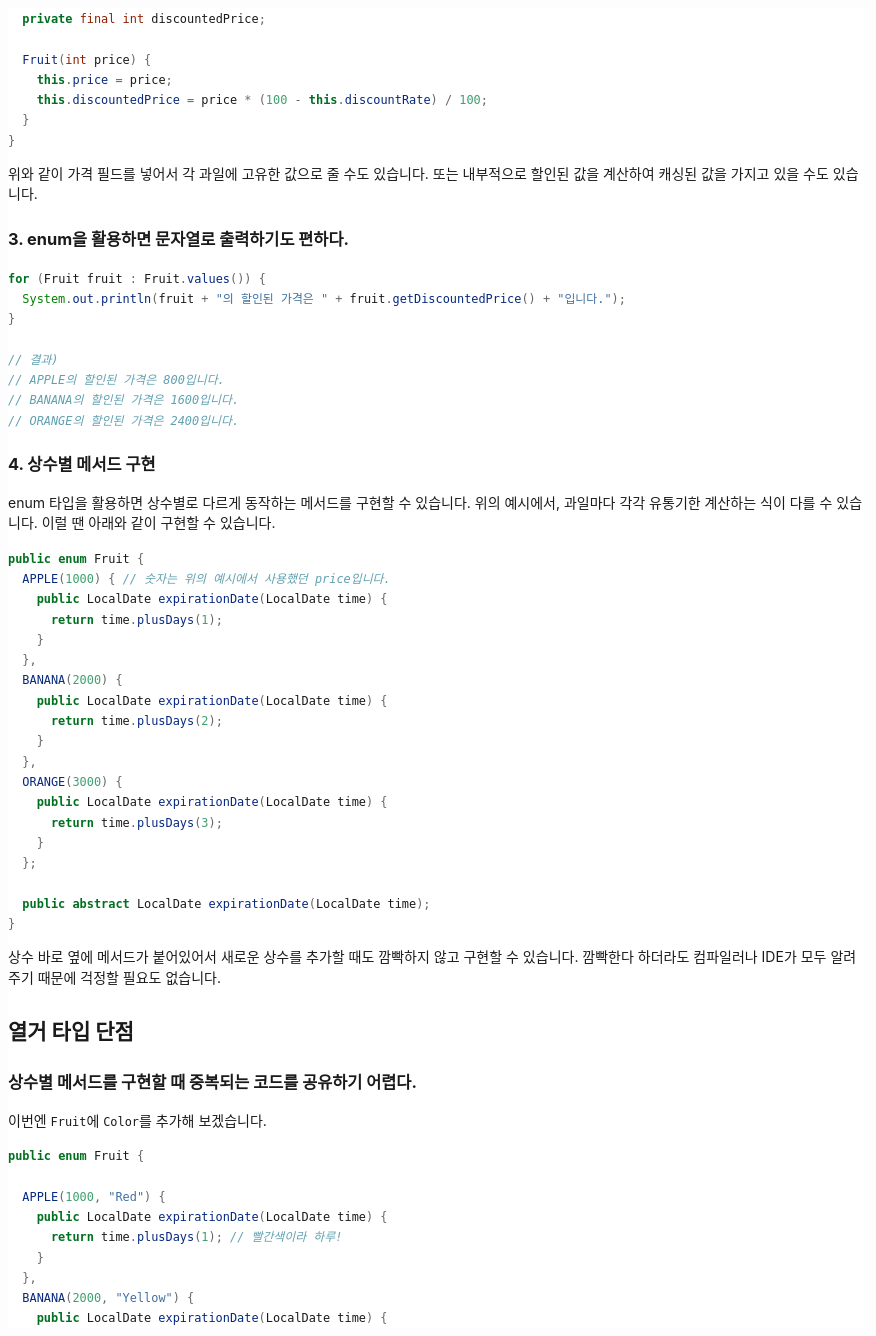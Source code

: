 ```java
  private final int discountedPrice;

  Fruit(int price) {
    this.price = price;
    this.discountedPrice = price * (100 - this.discountRate) / 100;
  }
}
```
위와 같이 가격 필드를 넣어서 각 과일에 고유한 값으로 줄 수도 있습니다. 또는 내부적으로 할인된 값을 계산하여 캐싱된 값을 가지고 있을 수도 있습니다.

### 3. enum을 활용하면 문자열로 출력하기도 편하다.
```java
for (Fruit fruit : Fruit.values()) {
  System.out.println(fruit + "의 할인된 가격은 " + fruit.getDiscountedPrice() + "입니다.");
}

// 결과)
// APPLE의 할인된 가격은 800입니다.
// BANANA의 할인된 가격은 1600입니다.
// ORANGE의 할인된 가격은 2400입니다.
```

### 4. 상수별 메서드 구현
enum 타입을 활용하면 상수별로 다르게 동작하는 메서드를 구현할 수 있습니다. 위의 예시에서, 과일마다 각각 유통기한 계산하는 식이 다를 수 있습니다. 이럴 땐 아래와 같이 구현할 수 있습니다.
```java
public enum Fruit {
  APPLE(1000) { // 숫자는 위의 예시에서 사용했던 price입니다.
    public LocalDate expirationDate(LocalDate time) {
      return time.plusDays(1);
    }
  },
  BANANA(2000) {
    public LocalDate expirationDate(LocalDate time) {
      return time.plusDays(2);
    }
  },
  ORANGE(3000) {
    public LocalDate expirationDate(LocalDate time) {
      return time.plusDays(3);
    }
  };

  public abstract LocalDate expirationDate(LocalDate time);
}
```
상수 바로 옆에 메서드가 붙어있어서 새로운 상수를 추가할 때도 깜빡하지 않고 구현할 수 있습니다. 깜빡한다 하더라도 컴파일러나 IDE가 모두 알려주기 때문에 걱정할 필요도 없습니다.

## 열거 타입 단점
### 상수별 메서드를 구현할 때 중복되는 코드를 공유하기 어렵다.
이번엔 `Fruit`에 `Color`를 추가해 보겠습니다.
```java
public enum Fruit {

  APPLE(1000, "Red") {
    public LocalDate expirationDate(LocalDate time) {
      return time.plusDays(1); // 빨간색이라 하루!
    }
  },
  BANANA(2000, "Yellow") {
    public LocalDate expirationDate(LocalDate time) {
```